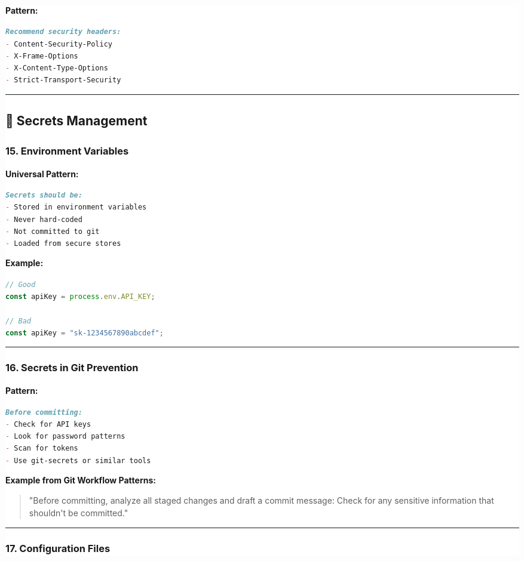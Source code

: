**Pattern:**
```markdown
Recommend security headers:
- Content-Security-Policy
- X-Frame-Options
- X-Content-Type-Options
- Strict-Transport-Security
```

---

## 🔑 Secrets Management

### 15. **Environment Variables**

**Universal Pattern:**
```markdown
Secrets should be:
- Stored in environment variables
- Never hard-coded
- Not committed to git
- Loaded from secure stores
```

**Example:**
```javascript
// Good
const apiKey = process.env.API_KEY;

// Bad
const apiKey = "sk-1234567890abcdef";
```

---

### 16. **Secrets in Git Prevention**

**Pattern:**
```markdown
Before committing:
- Check for API keys
- Look for password patterns
- Scan for tokens
- Use git-secrets or similar tools
```

**Example from Git Workflow Patterns:**
> "Before committing, analyze all staged changes and draft a commit message: Check for any sensitive information that shouldn't be committed."

---

### 17. **Configuration Files**
